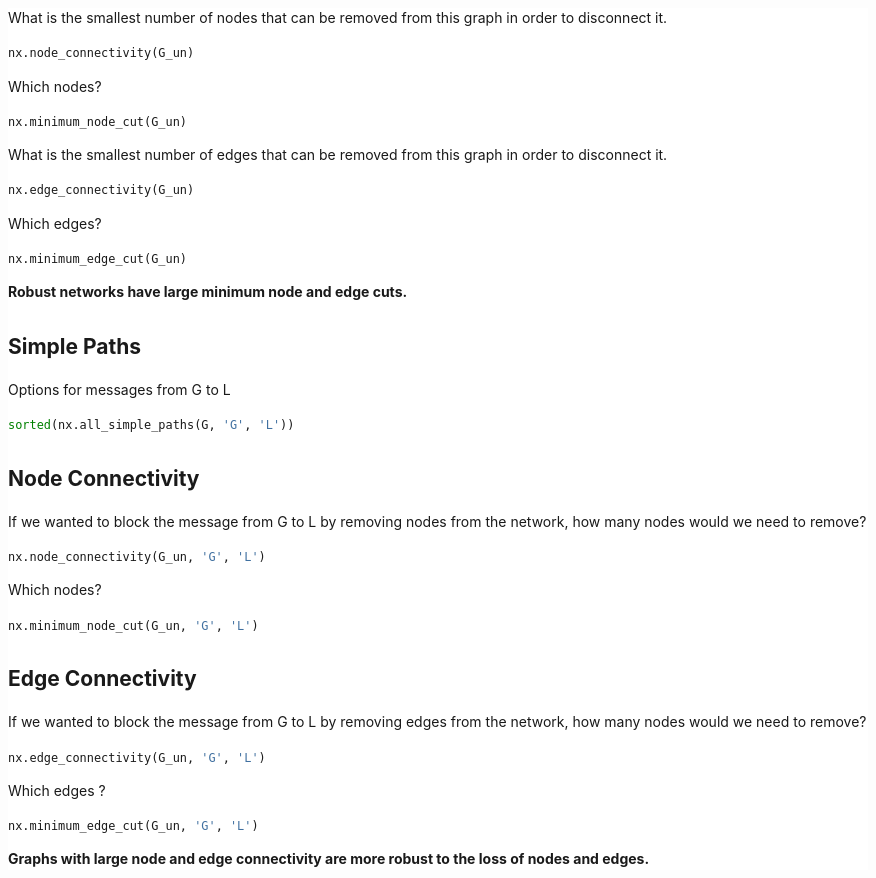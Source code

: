 What is the smallest number of nodes that can be removed from this graph in order to disconnect it.

```python
nx.node_connectivity(G_un)
```

Which nodes?

```python
nx.minimum_node_cut(G_un)
```

What is the smallest number of edges that can be removed from this graph in order to disconnect it.

```python
nx.edge_connectivity(G_un)
```

Which edges?

```python
nx.minimum_edge_cut(G_un)
```

**Robust networks have large minimum node and edge cuts.**

## Simple Paths

Options for messages from G to L

```python
sorted(nx.all_simple_paths(G, 'G', 'L'))
```

## Node Connectivity

If we wanted to block the message from G to L by removing nodes from the network, how many nodes would we need to remove?

```python
nx.node_connectivity(G_un, 'G', 'L')
```

Which nodes?

```python
nx.minimum_node_cut(G_un, 'G', 'L')
```

## Edge Connectivity

If we wanted to block the message from G to L by removing edges from the network, how many nodes would we need to remove?

```python
nx.edge_connectivity(G_un, 'G', 'L')
```

Which edges ?

```python
nx.minimum_edge_cut(G_un, 'G', 'L')
```

**Graphs with large node and edge connectivity are more robust to the loss of nodes and edges.**